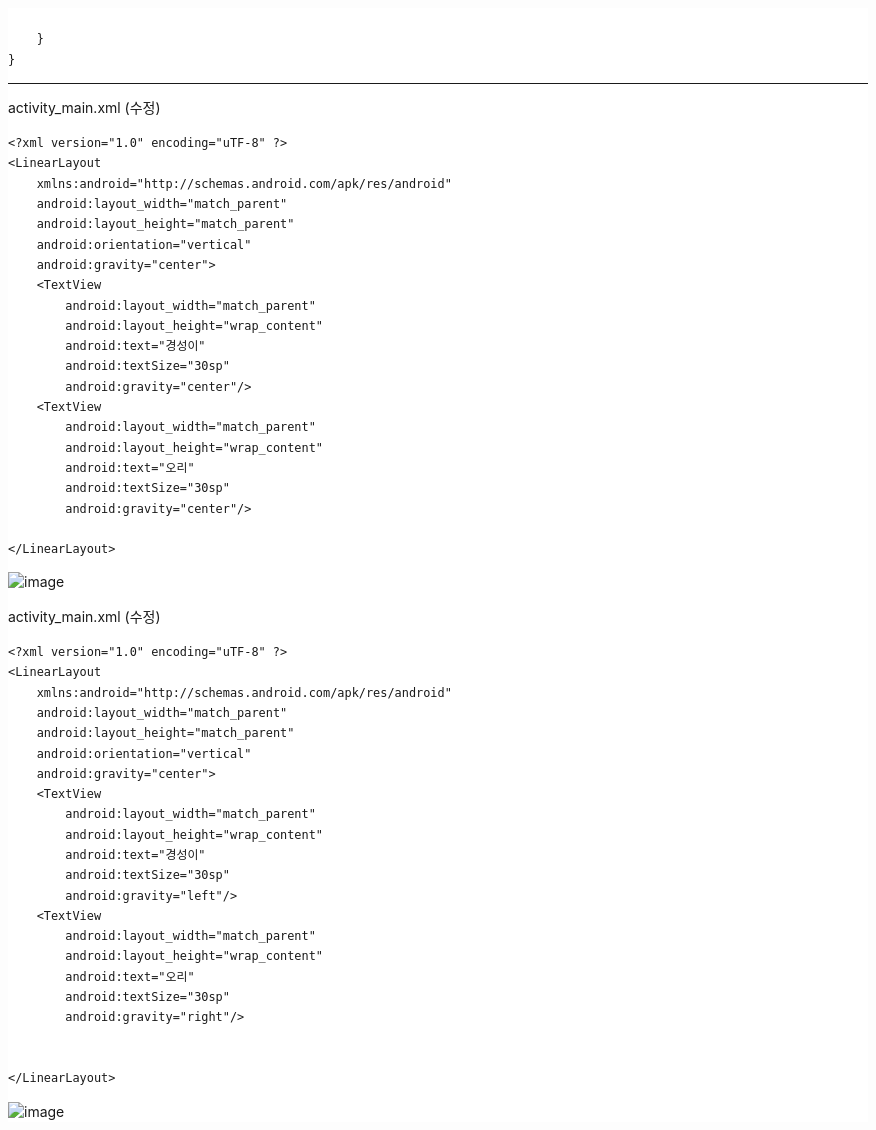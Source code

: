 ```

    }
}
```
---------------------------------------------------------------------------------------------------------------

activity_main.xml (수정)
```
<?xml version="1.0" encoding="uTF-8" ?>
<LinearLayout
    xmlns:android="http://schemas.android.com/apk/res/android"
    android:layout_width="match_parent"
    android:layout_height="match_parent"
    android:orientation="vertical"
    android:gravity="center">
    <TextView
        android:layout_width="match_parent"
        android:layout_height="wrap_content"
        android:text="경성이"
        android:textSize="30sp"
        android:gravity="center"/>
    <TextView
        android:layout_width="match_parent"
        android:layout_height="wrap_content"
        android:text="오리"
        android:textSize="30sp"
        android:gravity="center"/>

</LinearLayout>

```
<img width="467" height="951" alt="image" src="https://github.com/user-attachments/assets/f60e9955-cf12-4dd6-a6e0-3e5a64508983" />

activity_main.xml (수정)
```
<?xml version="1.0" encoding="uTF-8" ?>
<LinearLayout
    xmlns:android="http://schemas.android.com/apk/res/android"
    android:layout_width="match_parent"
    android:layout_height="match_parent"
    android:orientation="vertical"
    android:gravity="center">
    <TextView
        android:layout_width="match_parent"
        android:layout_height="wrap_content"
        android:text="경성이"
        android:textSize="30sp"
        android:gravity="left"/>
    <TextView
        android:layout_width="match_parent"
        android:layout_height="wrap_content"
        android:text="오리"
        android:textSize="30sp"
        android:gravity="right"/>


</LinearLayout>

```
<img width="519" height="987" alt="image" src="https://github.com/user-attachments/assets/eb360a93-9f2d-4c98-acaa-da5953c6775e" />
